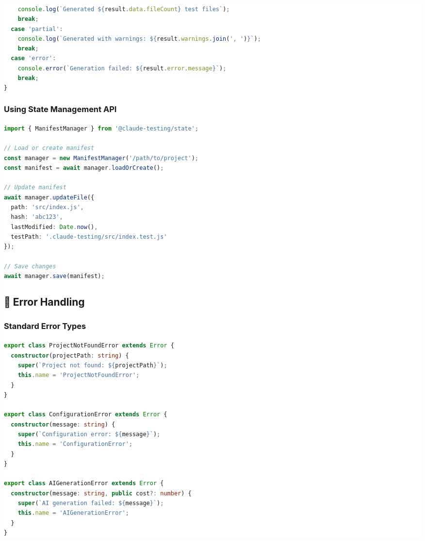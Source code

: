 ```typescript
    console.log(`Generated ${result.data.fileCount} test files`);
    break;
  case 'partial':
    console.log(`Generated with warnings: ${result.warnings.join(', ')}`);
    break;
  case 'error':
    console.error(`Generation failed: ${result.error.message}`);
    break;
}
```

### Using State Management API
```typescript
import { ManifestManager } from '@claude-testing/state';

// Load or create manifest
const manager = new ManifestManager('/path/to/project');
const manifest = await manager.loadOrCreate();

// Update manifest
await manager.updateFile({
  path: 'src/index.js',
  hash: 'abc123',
  lastModified: Date.now(),
  testPath: '.claude-testing/src/index.test.js'
});

// Save changes
await manager.save(manifest);
```

## 🔐 Error Handling

### Standard Error Types
```typescript
export class ProjectNotFoundError extends Error {
  constructor(projectPath: string) {
    super(`Project not found: ${projectPath}`);
    this.name = 'ProjectNotFoundError';
  }
}

export class ConfigurationError extends Error {
  constructor(message: string) {
    super(`Configuration error: ${message}`);
    this.name = 'ConfigurationError';
  }
}

export class AIGenerationError extends Error {
  constructor(message: string, public cost?: number) {
    super(`AI generation failed: ${message}`);
    this.name = 'AIGenerationError';
  }
}
```
